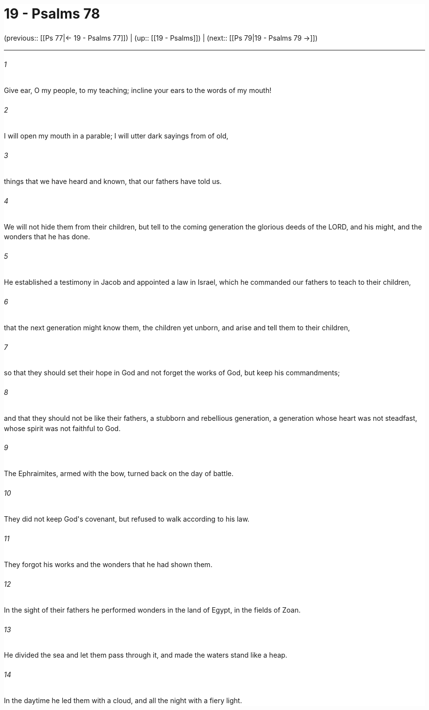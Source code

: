 # 19 - Psalms 78

(previous:: [[Ps 77|← 19 - Psalms 77]]) | (up:: [[19 - Psalms]]) | (next:: [[Ps 79|19 - Psalms 79 →]])

***


###### 1 
Give ear, O my people, to my teaching; incline your ears to the words of my mouth! 

###### 2 
I will open my mouth in a parable; I will utter dark sayings from of old, 

###### 3 
things that we have heard and known, that our fathers have told us. 

###### 4 
We will not hide them from their children, but tell to the coming generation the glorious deeds of the LORD, and his might, and the wonders that he has done. 

###### 5 
He established a testimony in Jacob and appointed a law in Israel, which he commanded our fathers to teach to their children, 

###### 6 
that the next generation might know them, the children yet unborn, and arise and tell them to their children, 

###### 7 
so that they should set their hope in God and not forget the works of God, but keep his commandments; 

###### 8 
and that they should not be like their fathers, a stubborn and rebellious generation, a generation whose heart was not steadfast, whose spirit was not faithful to God. 

###### 9 
The Ephraimites, armed with the bow, turned back on the day of battle. 

###### 10 
They did not keep God's covenant, but refused to walk according to his law. 

###### 11 
They forgot his works and the wonders that he had shown them. 

###### 12 
In the sight of their fathers he performed wonders in the land of Egypt, in the fields of Zoan. 

###### 13 
He divided the sea and let them pass through it, and made the waters stand like a heap. 

###### 14 
In the daytime he led them with a cloud, and all the night with a fiery light. 
